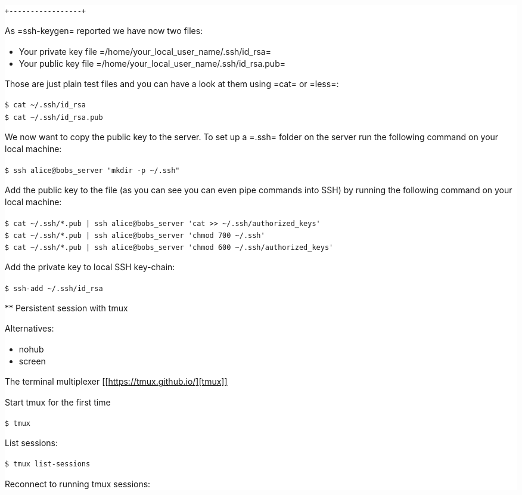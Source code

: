 ```
+-----------------+
```

As =ssh-keygen= reported we have now two files:

- Your private key file =/home/your_local_user_name/.ssh/id_rsa=
- Your public key file =/home/your_local_user_name/.ssh/id_rsa.pub=

Those are just plain test files and you can have a look at them using
=cat= or =less=:

```
$ cat ~/.ssh/id_rsa
$ cat ~/.ssh/id_rsa.pub
```

We now want to copy the public key to the server. To set up a =.ssh=
folder on the server run the following command on your local machine:

```
$ ssh alice@bobs_server "mkdir -p ~/.ssh"
```

Add the public key to the file (as you can see you can even pipe
commands into SSH) by running the following command on your local
machine:

```
$ cat ~/.ssh/*.pub | ssh alice@bobs_server 'cat >> ~/.ssh/authorized_keys'
$ cat ~/.ssh/*.pub | ssh alice@bobs_server 'chmod 700 ~/.ssh'
$ cat ~/.ssh/*.pub | ssh alice@bobs_server 'chmod 600 ~/.ssh/authorized_keys'
```

Add the private key to local SSH key-chain:

```
$ ssh-add ~/.ssh/id_rsa
```

** Persistent session with tmux

Alternatives:

-  nohub
-  screen

The terminal multiplexer [[https://tmux.github.io/][tmux]]

Start tmux for the first time

```
$ tmux
```

List sessions:

```
$ tmux list-sessions
```

Reconnect to running tmux sessions:
